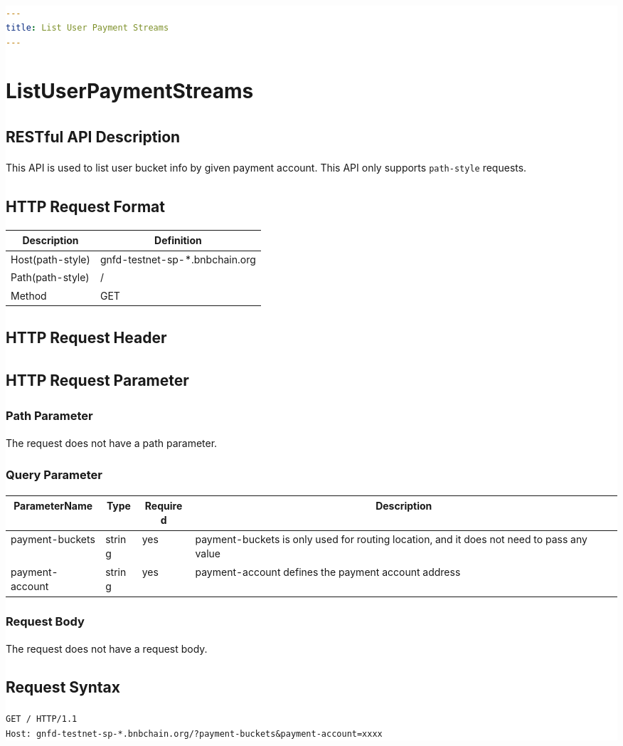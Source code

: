 ```yaml
---
title: List User Payment Streams
---
```


# ListUserPaymentStreams

## RESTful API Description

This API is used to list user bucket info by given payment account. This API only supports `path-style` requests.

## HTTP Request Format

| Description      | Definition                     |
| ---------------- | ------------------------------ |
| Host(path-style) | gnfd-testnet-sp-*.bnbchain.org |
| Path(path-style) | /                              |
| Method           | GET                            |

## HTTP Request Header

## HTTP Request Parameter

### Path Parameter

The request does not have a path parameter.

### Query Parameter

| ParameterName   | Type    | Required | Description                                                                               |
| --------------- | ------- | -------- | ----------------------------------------------------------------------------------------- |
| payment-buckets | string  | yes      | payment-buckets is only used for routing location, and it does not need to pass any value |
| payment-account | string  | yes      | payment-account defines the payment account address                                       |

### Request Body

The request does not have a request body.

## Request Syntax

```HTTP
GET / HTTP/1.1
Host: gnfd-testnet-sp-*.bnbchain.org/?payment-buckets&payment-account=xxxx
```
